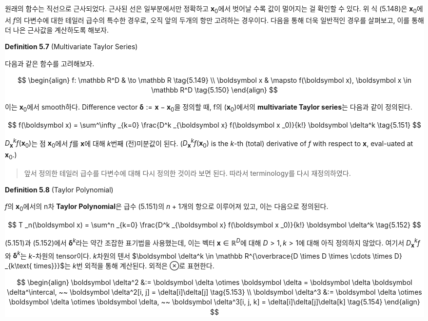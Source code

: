 
원래의 함수는 직선으로 근사되었다. 근사된 선은 일부분에서만 정확하고 $\boldsymbol x _0$에서 벗어날 수록 값이 멀어지는 걸 확인할 수 있다. 위 식 (5.148)은 $\boldsymbol x _0$에서 $f$의 다변수에 대한 테일러 급수의 특수한 경우로, 오직 앞의 두개의 항만 고려하는 경우이다. 다음을 통해 더욱 일반적인 경우를 살펴보고, 이를 통해 더 나은 근사값을 계산하도록 해보자.

<div class="notice--warning" markdown="1">

**Definition 5.7** (Multivariate Taylor Series)

다음과 같은 함수를 고려해보자.

$$
\begin{align}
f: \mathbb R^D & \to \mathbb R \tag{5.149} \\
\boldsymbol x & \mapsto f(\boldsymbol x), \boldsymbol x \in \mathbb R^D \tag{5.150}
\end{align}
$$

이는 $\boldsymbol x _0$에서 smooth하다. Difference vector $\boldsymbol \delta := \boldsymbol x - \boldsymbol x _0$을 정의할 때, f의 ($\boldsymbol x _0$)에서의 **multivariate Taylor series**는 다음과 같이 정의된다.

$$
f(\boldsymbol x) = \sum^\infty _{k=0} \frac{D^k _{\boldsymbol x} f(\boldsymbol x _0)}{k!} \boldsymbol \delta^k \tag{5.151}
$$

$D^k _{\boldsymbol x} f(\boldsymbol x _0)$는 점 $\boldsymbol x _0$에서 $f$를 $\boldsymbol x$에 대해 $k$번째 (전)미분값이 된다. ($D^k _{\boldsymbol x} f(\boldsymbol x _0)$ is the $k$-th (total) derivative of $f$ with respect to $\boldsymbol x$, eval-uated at $\boldsymbol x _0$.)

</div>

> 앞서 정의한 테일러 급수를 다변수에 대해 다시 정의한 것이라 보면 된다. 따라서 terminology를 다시 재정의하였다.

<div class="notice--warning" markdown="1">

**Definition 5.8** (Taylor Polynomial)

$f$의 $\boldsymbol x _0$에서의 n차 **Taylor Polynomial**은 급수 (5.151)의 $n+1$개의 항으로 이루어져 있고, 이는 다음으로 정의된다.

$$
T _n(\boldsymbol x) = \sum^n _{k=0} \frac{D^k _{\boldsymbol x} f(\boldsymbol x _0)}{k!} \boldsymbol \delta^k \tag{5.152}
$$
</div>

(5.151)과 (5.152)에서 $\boldsymbol \delta^k$라는 약간 조잡한 표기법을 사용했는데, 이는 벡터 $\boldsymbol x \in \mathbb R^D$에 대해 $D >1, k >1$에 대해 아직 정의하지 않았다. 여기서 $D^k _{\boldsymbol x} f$와 $\boldsymbol \delta^k$는 $k$-차원의 tensor이다. $k$차원의 텐서 $\boldsymbol \delta^k \in \mathbb R^{\overbrace{D \times D \times \cdots \times D} _{k\text{ times}}}$는 $k$번 외적을 통해 계산된다. 외적은 $\otimes$로 표현한다.

$$
\begin{align}
\boldsymbol \delta^2 &:= \boldsymbol \delta \otimes \boldsymbol \delta  = \boldsymbol \delta \boldsymbol \delta^\intercal, ~~ \boldsymbol \delta^2[i, j] = \delta[i]\delta[j] \tag{5.153} \\ 
\boldsymbol \delta^3 &:= \boldsymbol \delta \otimes \boldsymbol \delta \otimes \boldsymbol \delta, ~~ \boldsymbol \delta^3[i, j, k] = \delta[i]\delta[j]\delta[k] \tag{5.154}
\end{align}
$$
